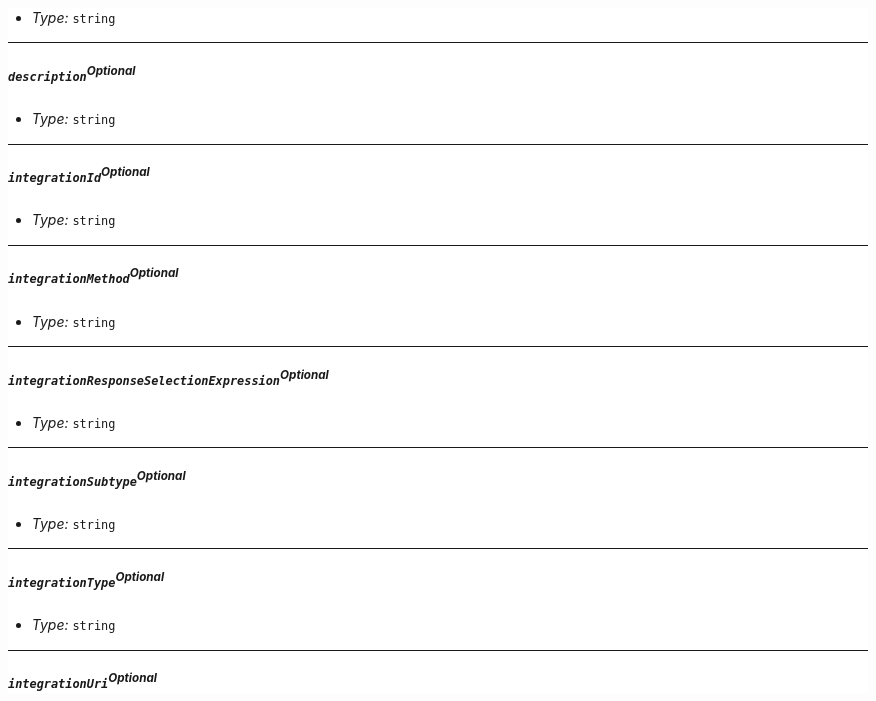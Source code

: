 - *Type:* `string`

---

##### `description`<sup>Optional</sup> <a name="aws-cdk-sdk.apigatewayv2.ApiGatewayV2CreateIntegrationResult.property.description"></a>

- *Type:* `string`

---

##### `integrationId`<sup>Optional</sup> <a name="aws-cdk-sdk.apigatewayv2.ApiGatewayV2CreateIntegrationResult.property.integrationId"></a>

- *Type:* `string`

---

##### `integrationMethod`<sup>Optional</sup> <a name="aws-cdk-sdk.apigatewayv2.ApiGatewayV2CreateIntegrationResult.property.integrationMethod"></a>

- *Type:* `string`

---

##### `integrationResponseSelectionExpression`<sup>Optional</sup> <a name="aws-cdk-sdk.apigatewayv2.ApiGatewayV2CreateIntegrationResult.property.integrationResponseSelectionExpression"></a>

- *Type:* `string`

---

##### `integrationSubtype`<sup>Optional</sup> <a name="aws-cdk-sdk.apigatewayv2.ApiGatewayV2CreateIntegrationResult.property.integrationSubtype"></a>

- *Type:* `string`

---

##### `integrationType`<sup>Optional</sup> <a name="aws-cdk-sdk.apigatewayv2.ApiGatewayV2CreateIntegrationResult.property.integrationType"></a>

- *Type:* `string`

---

##### `integrationUri`<sup>Optional</sup> <a name="aws-cdk-sdk.apigatewayv2.ApiGatewayV2CreateIntegrationResult.property.integrationUri"></a>
